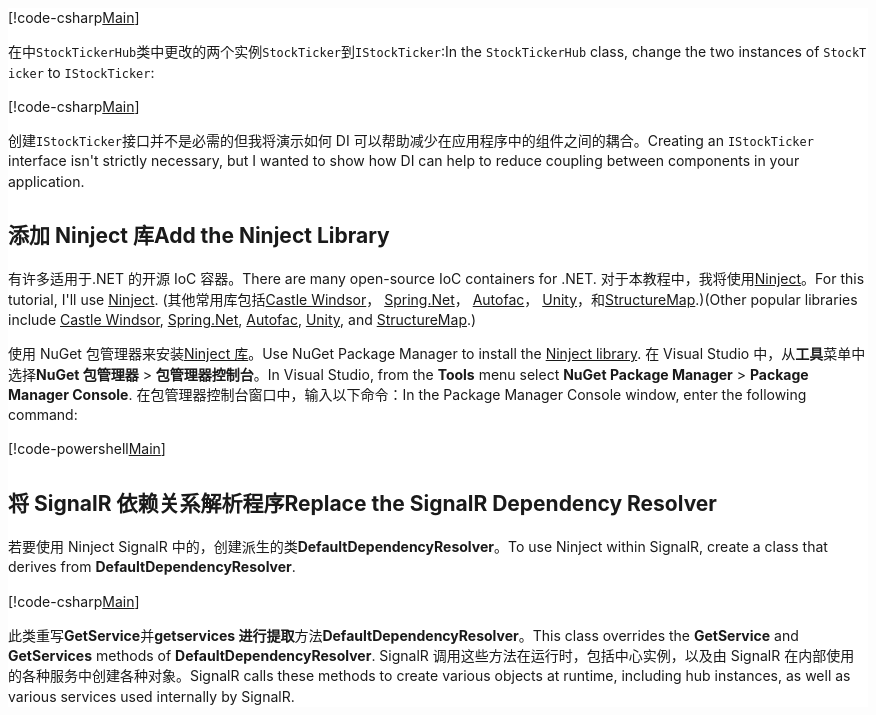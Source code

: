 [!code-csharp[Main](dependency-injection/samples/sample11.cs?highlight=1)]

<span data-ttu-id="a27c8-182">在中`StockTickerHub`类中更改的两个实例`StockTicker`到`IStockTicker`:</span><span class="sxs-lookup"><span data-stu-id="a27c8-182">In the `StockTickerHub` class, change the two instances of `StockTicker` to `IStockTicker`:</span></span>

[!code-csharp[Main](dependency-injection/samples/sample12.cs?highlight=4,6)]

<span data-ttu-id="a27c8-183">创建`IStockTicker`接口并不是必需的但我将演示如何 DI 可以帮助减少在应用程序中的组件之间的耦合。</span><span class="sxs-lookup"><span data-stu-id="a27c8-183">Creating an `IStockTicker` interface isn't strictly necessary, but I wanted to show how DI can help to reduce coupling between components in your application.</span></span>

## <a name="add-the-ninject-library"></a><span data-ttu-id="a27c8-184">添加 Ninject 库</span><span class="sxs-lookup"><span data-stu-id="a27c8-184">Add the Ninject Library</span></span>

<span data-ttu-id="a27c8-185">有许多适用于.NET 的开源 IoC 容器。</span><span class="sxs-lookup"><span data-stu-id="a27c8-185">There are many open-source IoC containers for .NET.</span></span> <span data-ttu-id="a27c8-186">对于本教程中，我将使用[Ninject](http://www.ninject.org/)。</span><span class="sxs-lookup"><span data-stu-id="a27c8-186">For this tutorial, I'll use [Ninject](http://www.ninject.org/).</span></span> <span data-ttu-id="a27c8-187">(其他常用库包括[Castle Windsor](http://www.castleproject.org/)， [Spring.Net](http://www.springframework.net/)， [Autofac](https://code.google.com/p/autofac/)， [Unity](https://github.com/unitycontainer/unity)，和[StructureMap](http://docs.structuremap.net).)</span><span class="sxs-lookup"><span data-stu-id="a27c8-187">(Other popular libraries include [Castle Windsor](http://www.castleproject.org/), [Spring.Net](http://www.springframework.net/), [Autofac](https://code.google.com/p/autofac/), [Unity](https://github.com/unitycontainer/unity), and [StructureMap](http://docs.structuremap.net).)</span></span>

<span data-ttu-id="a27c8-188">使用 NuGet 包管理器来安装[Ninject 库](https://nuget.org/packages/Ninject/3.0.1.10)。</span><span class="sxs-lookup"><span data-stu-id="a27c8-188">Use NuGet Package Manager to install the [Ninject library](https://nuget.org/packages/Ninject/3.0.1.10).</span></span> <span data-ttu-id="a27c8-189">在 Visual Studio 中，从**工具**菜单中选择**NuGet 包管理器** > **包管理器控制台**。</span><span class="sxs-lookup"><span data-stu-id="a27c8-189">In Visual Studio, from the **Tools** menu select **NuGet Package Manager** > **Package Manager Console**.</span></span> <span data-ttu-id="a27c8-190">在包管理器控制台窗口中，输入以下命令：</span><span class="sxs-lookup"><span data-stu-id="a27c8-190">In the Package Manager Console window, enter the following command:</span></span>

[!code-powershell[Main](dependency-injection/samples/sample13.ps1)]

## <a name="replace-the-signalr-dependency-resolver"></a><span data-ttu-id="a27c8-191">将 SignalR 依赖关系解析程序</span><span class="sxs-lookup"><span data-stu-id="a27c8-191">Replace the SignalR Dependency Resolver</span></span>

<span data-ttu-id="a27c8-192">若要使用 Ninject SignalR 中的，创建派生的类**DefaultDependencyResolver**。</span><span class="sxs-lookup"><span data-stu-id="a27c8-192">To use Ninject within SignalR, create a class that derives from **DefaultDependencyResolver**.</span></span>

[!code-csharp[Main](dependency-injection/samples/sample14.cs)]

<span data-ttu-id="a27c8-193">此类重写**GetService**并**getservices 进行提取**方法**DefaultDependencyResolver**。</span><span class="sxs-lookup"><span data-stu-id="a27c8-193">This class overrides the **GetService** and **GetServices** methods of **DefaultDependencyResolver**.</span></span> <span data-ttu-id="a27c8-194">SignalR 调用这些方法在运行时，包括中心实例，以及由 SignalR 在内部使用的各种服务中创建各种对象。</span><span class="sxs-lookup"><span data-stu-id="a27c8-194">SignalR calls these methods to create various objects at runtime, including hub instances, as well as various services used internally by SignalR.</span></span>
